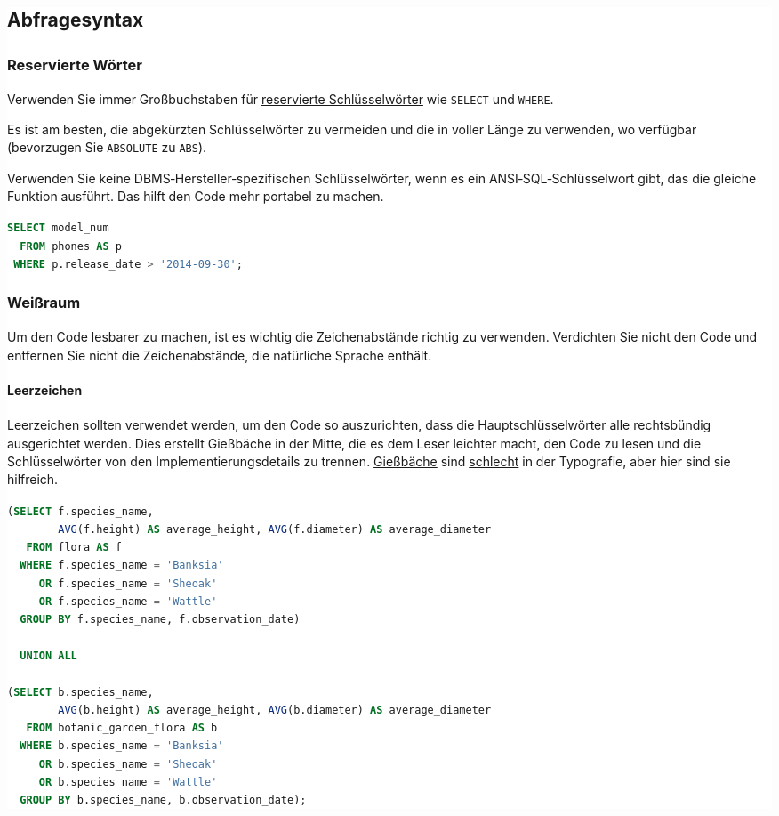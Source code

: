 ## Abfragesyntax

### Reservierte Wörter

Verwenden Sie immer Großbuchstaben für
[reservierte Schlüsselwörter][reserved-keywords] wie `SELECT` und `WHERE`.

Es ist am besten, die abgekürzten Schlüsselwörter zu vermeiden und die in
voller Länge zu verwenden, wo verfügbar (bevorzugen Sie `ABSOLUTE` zu `ABS`).

Verwenden Sie keine DBMS‑Hersteller‑spezifischen Schlüsselwörter,
wenn es ein ANSI‑SQL‑Schlüsselwort gibt, das die gleiche Funktion
ausführt. Das hilft den Code mehr portabel zu machen.

```sql
SELECT model_num
  FROM phones AS p
 WHERE p.release_date > '2014-09-30';
```

### Weißraum

Um den Code lesbarer zu machen, ist es wichtig die Zeichenabstände richtig zu
verwenden. Verdichten Sie nicht den Code und entfernen Sie nicht die
Zeichenabstände, die natürliche Sprache enthält.

#### Leerzeichen

Leerzeichen sollten verwendet werden, um den Code so auszurichten, dass die
Hauptschlüsselwörter alle rechtsbündig ausgerichtet werden. Dies erstellt
Gießbäche in der Mitte, die es dem Leser leichter macht, den Code zu lesen und
die Schlüsselwörter von den Implementierungsdetails zu trennen.
[Gießbäche][gießbäche] sind [schlecht][rivers] in der Typografie,
aber hier sind sie hilfreich.

```sql
(SELECT f.species_name,
        AVG(f.height) AS average_height, AVG(f.diameter) AS average_diameter
   FROM flora AS f
  WHERE f.species_name = 'Banksia'
     OR f.species_name = 'Sheoak'
     OR f.species_name = 'Wattle'
  GROUP BY f.species_name, f.observation_date)

  UNION ALL

(SELECT b.species_name,
        AVG(b.height) AS average_height, AVG(b.diameter) AS average_diameter
   FROM botanic_garden_flora AS b
  WHERE b.species_name = 'Banksia'
     OR b.species_name = 'Sheoak'
     OR b.species_name = 'Wattle'
  GROUP BY b.species_name, b.observation_date);
```


[simon]: https://www.simonholywell.com/?utm_source=sqlstyle.guide&utm_medium=link&utm_campaign=md-document
[issue]: https://github.com/treffynnon/sqlstyle.guide/issues
[fork]: https://github.com/treffynnon/sqlstyle.guide/fork
[pull]: https://github.com/treffynnon/sqlstyle.guide/pulls/
[celko]: https://www.amazon.com/gp/product/0120887975/ref=as_li_ss_tl?ie=UTF8&linkCode=ll1&tag=treffynnon-20&linkId=9c88eac8cd420e979675c815771313d5
[dl-md]: https://raw.githubusercontent.com/treffynnon/sqlstyle.guide/gh-pages/_includes/sqlstyle.guide.md
[iso-8601-de]: https://de.wikipedia.org/wiki/ISO_8601
[ungarische-notation]: https://de.wikipedia.org/wiki/Ungarische_Notation
[gießbäche]: https://de.wikipedia.org/wiki/Gie%C3%9Fbach_(Typografie)
[rivers]: http://practicaltypography.com/one-space-between-sentences.html
[reserved-keywords]: #reserved-keyword-reference
[eav]: https://en.wikipedia.org/wiki/Entity%E2%80%93attribute%E2%80%93value_model
[sqlstyleguide]: http://www.sqlstyle.guide
[licence-de]: https://creativecommons.org/licenses/by-sa/4.0/deed.de